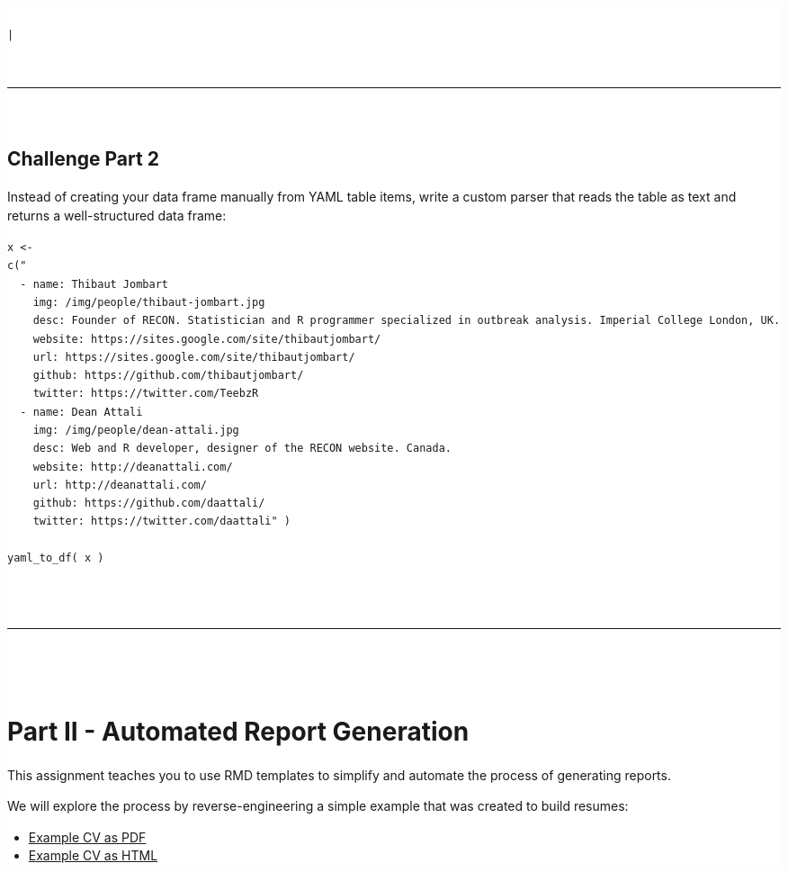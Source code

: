                                                                                                                                                                   |

<br>
<hr>
<br>


## Challenge Part 2

Instead of creating your data frame manually from YAML table items, write a custom parser that reads the table as text and returns a well-structured data frame: 
	
````
x <- 
c("
  - name: Thibaut Jombart
    img: /img/people/thibaut-jombart.jpg
    desc: Founder of RECON. Statistician and R programmer specialized in outbreak analysis. Imperial College London, UK.
    website: https://sites.google.com/site/thibautjombart/
    url: https://sites.google.com/site/thibautjombart/
    github: https://github.com/thibautjombart/
    twitter: https://twitter.com/TeebzR
  - name: Dean Attali
    img: /img/people/dean-attali.jpg
    desc: Web and R developer, designer of the RECON website. Canada.
    website: http://deanattali.com/
    url: http://deanattali.com/
    github: https://github.com/daattali/
    twitter: https://twitter.com/daattali" ) 

yaml_to_df( x )
````  
	
<br>  
<br>
<hr>
<br>
<br>  






# Part II - Automated Report Generation

This assignment teaches you to use RMD templates to simplify and automate the process of generating reports. 

We will explore the process by reverse-engineering a simple example that was created to build resumes:

* [Example CV as PDF](https://github.com/DS4PS/cv/raw/master/strayer_cv.pdf)  
* [Example CV as HTML](http://nickstrayer.me/cv/)  
